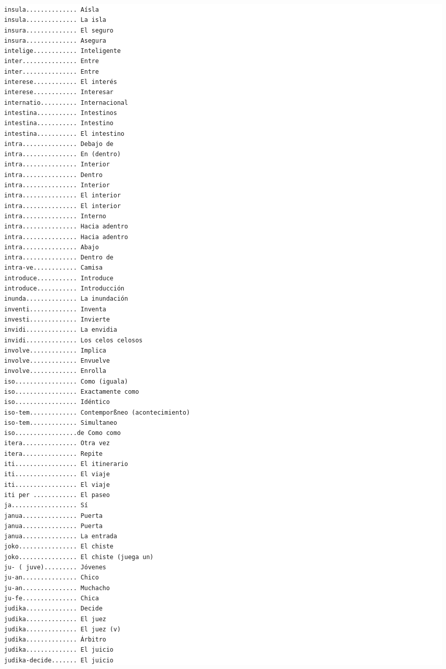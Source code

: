 	insula.............. Aísla
	insula.............. La isla
	insura.............. El seguro
	insura.............. Asegura
	intelige............ Inteligente
	inter............... Entre
	inter............... Entre
	interese............ El interés
	interese............ Interesar
	internatio.......... Internacional
	intestina........... Intestinos
	intestina........... Intestino
	intestina........... El intestino
	intra............... Debajo de
	intra............... En (dentro)
	intra............... Interior
	intra............... Dentro
	intra............... Interior
	intra............... El interior
	intra............... El interior
	intra............... Interno
	intra............... Hacia adentro
	intra............... Hacia adentro
	intra............... Abajo
	intra............... Dentro de
	intra-ve............ Camisa
	introduce........... Introduce
	introduce........... Introducción
	inunda.............. La inundación
	inventi............. Inventa
	investi............. Invierte
	invidi.............. La envidia
	invidi.............. Los celos celosos
	involve............. Implica
	involve............. Envuelve
	involve............. Enrolla
	iso................. Como (iguala)
	iso................. Exactamente como
	iso................. Idéntico
	iso-tem............. Contemporßneo (acontecimiento)
	iso-tem............. Simultaneo
	iso.................de Como como
	itera............... Otra vez
	itera............... Repite
	iti................. El itinerario
	iti................. El viaje
	iti................. El viaje
	iti per ............ El paseo
	ja.................. Sí
	janua............... Puerta
	janua............... Puerta
	janua............... La entrada
	joko................ El chiste
	joko................ El chiste (juega un)
	ju- ( juve)......... Jóvenes
	ju-an............... Chico
	ju-an............... Muchacho
	ju-fe............... Chica
	judika.............. Decide
	judika.............. El juez
	judika.............. El juez (v)
	judika.............. Árbitro
	judika.............. El juicio
	judika-decide....... El juicio